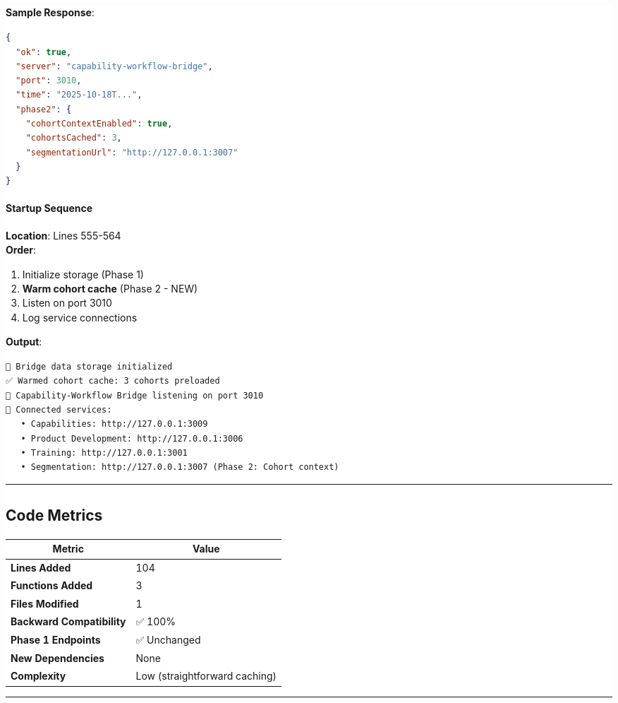 **Sample Response**:
```json
{
  "ok": true,
  "server": "capability-workflow-bridge",
  "port": 3010,
  "time": "2025-10-18T...",
  "phase2": {
    "cohortContextEnabled": true,
    "cohortsCached": 3,
    "segmentationUrl": "http://127.0.0.1:3007"
  }
}
```

#### Startup Sequence
**Location**: Lines 555-564  
**Order**:
1. Initialize storage (Phase 1)
2. **Warm cohort cache** (Phase 2 - NEW)
3. Listen on port 3010
4. Log service connections

**Output**:
```
🌉 Bridge data storage initialized
✅ Warmed cohort cache: 3 cohorts preloaded
🌉 Capability-Workflow Bridge listening on port 3010
📡 Connected services:
   • Capabilities: http://127.0.0.1:3009
   • Product Development: http://127.0.0.1:3006
   • Training: http://127.0.0.1:3001
   • Segmentation: http://127.0.0.1:3007 (Phase 2: Cohort context)
```

---

## Code Metrics

| Metric | Value |
|--------|-------|
| **Lines Added** | 104 |
| **Functions Added** | 3 |
| **Files Modified** | 1 |
| **Backward Compatibility** | ✅ 100% |
| **Phase 1 Endpoints** | ✅ Unchanged |
| **New Dependencies** | None |
| **Complexity** | Low (straightforward caching) |

---